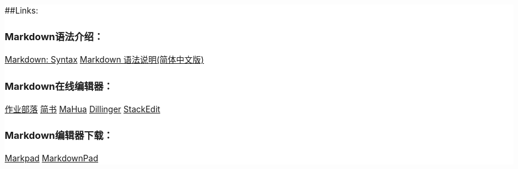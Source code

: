 ##Links:
### Markdown语法介绍：
[Markdown: Syntax][1]
[Markdown 语法说明(简体中文版)][2]
### Markdown在线编辑器：
[作业部落][3]
[简书][4]
[MaHua][5]
[Dillinger][6]
[StackEdit][7]
### Markdown编辑器下载：
[Markpad][9]
[MarkdownPad][10]

[1]:http://daringfireball.net/projects/markdown/syntax
[2]:http://wowubuntu.com/markdown/
[3]:http://www.zybuluo.com
[4]:http://jianshu.io/
[5]:http://mahua.jser.me/
[6]:http://dillinger.io/
[7]:https://stackedit.io/
[9]:http://code52.org/DownmarkerWPF/
[10]:http://www.markdownpad.com/
